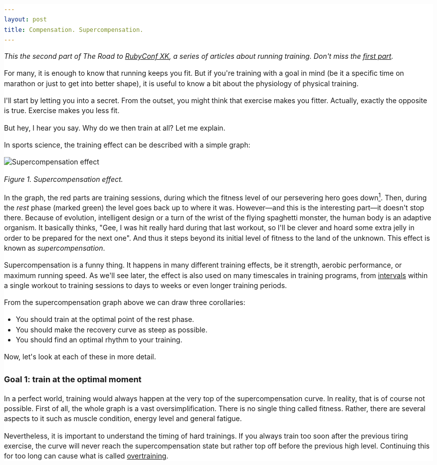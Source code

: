 ```yaml
---
layout: post
title: Compensation. Supercompensation.
---
```

_This the second part of The Road to [RubyConf XK](http://www.rubyconf5k.com), a series of articles about running training. Don't miss the [first part](http://jlaine.net/2010/11/1/the-road-to-rubyconf-xk-why-run)._

For many, it is enough to know that running keeps you fit. But if you're training with a goal in mind (be it a specific time on marathon or just to get into better shape), it is useful to know a bit about the physiology of physical training.

I'll start by letting you into a secret. From the outset, you might think that exercise makes you fitter. Actually, exactly the opposite is true. Exercise makes you less fit.

But hey, I hear you say. Why do we then train at all? Let me explain.

In sports science, the training effect can be described with a simple graph:

![Supercompensation effect](http://img.skitch.com/20101109-eq9g1xfn319ecwitqmr18kbgnx.png)

_Figure 1. Supercompensation effect._

In the graph, the red parts are training sessions, during which the fitness level of our persevering hero goes down[<sup id="ln201011020101">1</sup>](#fn201011020101). Then, during the *rest* phase (marked green) the level goes back up to where it was. However—and this is the interesting part—it doesn't stop there. Because of evolution, intelligent design or a turn of the wrist of the flying spaghetti monster, the human body is an adaptive organism. It basically thinks, "Gee, I was hit really hard during that last workout, so I'll be clever and hoard some extra jelly in order to be prepared for the next one". And thus it steps beyond its initial level of fitness to the land of the unknown. This effect is known as *supercompensation*.

Supercompensation is a funny thing. It happens in many different training effects, be it strength, aerobic performance, or maximum running speed. As we'll see later, the effect is also used on many timescales in training programs, from [intervals](http://en.wikipedia.org/wiki/Interval_training) within a single workout to training sessions to days to weeks or even longer training periods.

From the supercompensation graph above we can draw three corollaries:

* You should train at the optimal point of the rest phase.
* You should make the recovery curve as steep as possible.
* You should find an optimal rhythm to your training.

Now, let's look at each of these in more detail.

### Goal 1: train at the optimal moment

In a perfect world, training would always happen at the very top of the supercompensation curve. In reality, that is of course not possible. First of all, the whole graph is a vast oversimplification. There is no single thing called fitness. Rather, there are several aspects to it such as muscle condition, energy level and general fatigue.

Nevertheless, it is important to understand the timing of hard trainings. If you always train too soon after the previous tiring exercise, the curve will never reach the supercompensation state but rather top off before the previous high level. Continuing this for too long can cause what is called [overtraining](http://en.wikipedia.org/wiki/Overtraining).
